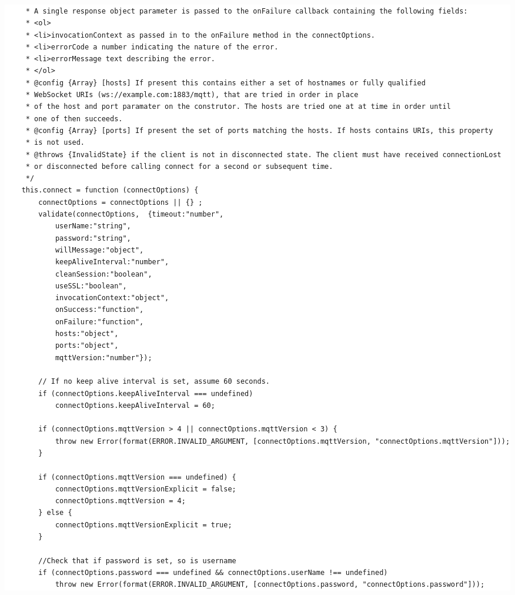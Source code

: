          * A single response object parameter is passed to the onFailure callback containing the following fields:
         * <ol>
         * <li>invocationContext as passed in to the onFailure method in the connectOptions.
         * <li>errorCode a number indicating the nature of the error.
         * <li>errorMessage text describing the error.
         * </ol>
         * @config {Array} [hosts] If present this contains either a set of hostnames or fully qualified
         * WebSocket URIs (ws://example.com:1883/mqtt), that are tried in order in place
         * of the host and port paramater on the construtor. The hosts are tried one at at time in order until
         * one of then succeeds.
         * @config {Array} [ports] If present the set of ports matching the hosts. If hosts contains URIs, this property
         * is not used.
         * @throws {InvalidState} if the client is not in disconnected state. The client must have received connectionLost
         * or disconnected before calling connect for a second or subsequent time.
         */
        this.connect = function (connectOptions) {
            connectOptions = connectOptions || {} ;
            validate(connectOptions,  {timeout:"number",
                userName:"string",
                password:"string",
                willMessage:"object",
                keepAliveInterval:"number",
                cleanSession:"boolean",
                useSSL:"boolean",
                invocationContext:"object",
                onSuccess:"function",
                onFailure:"function",
                hosts:"object",
                ports:"object",
                mqttVersion:"number"});

            // If no keep alive interval is set, assume 60 seconds.
            if (connectOptions.keepAliveInterval === undefined)
                connectOptions.keepAliveInterval = 60;

            if (connectOptions.mqttVersion > 4 || connectOptions.mqttVersion < 3) {
                throw new Error(format(ERROR.INVALID_ARGUMENT, [connectOptions.mqttVersion, "connectOptions.mqttVersion"]));
            }

            if (connectOptions.mqttVersion === undefined) {
                connectOptions.mqttVersionExplicit = false;
                connectOptions.mqttVersion = 4;
            } else {
                connectOptions.mqttVersionExplicit = true;
            }

            //Check that if password is set, so is username
            if (connectOptions.password === undefined && connectOptions.userName !== undefined)
                throw new Error(format(ERROR.INVALID_ARGUMENT, [connectOptions.password, "connectOptions.password"]));
